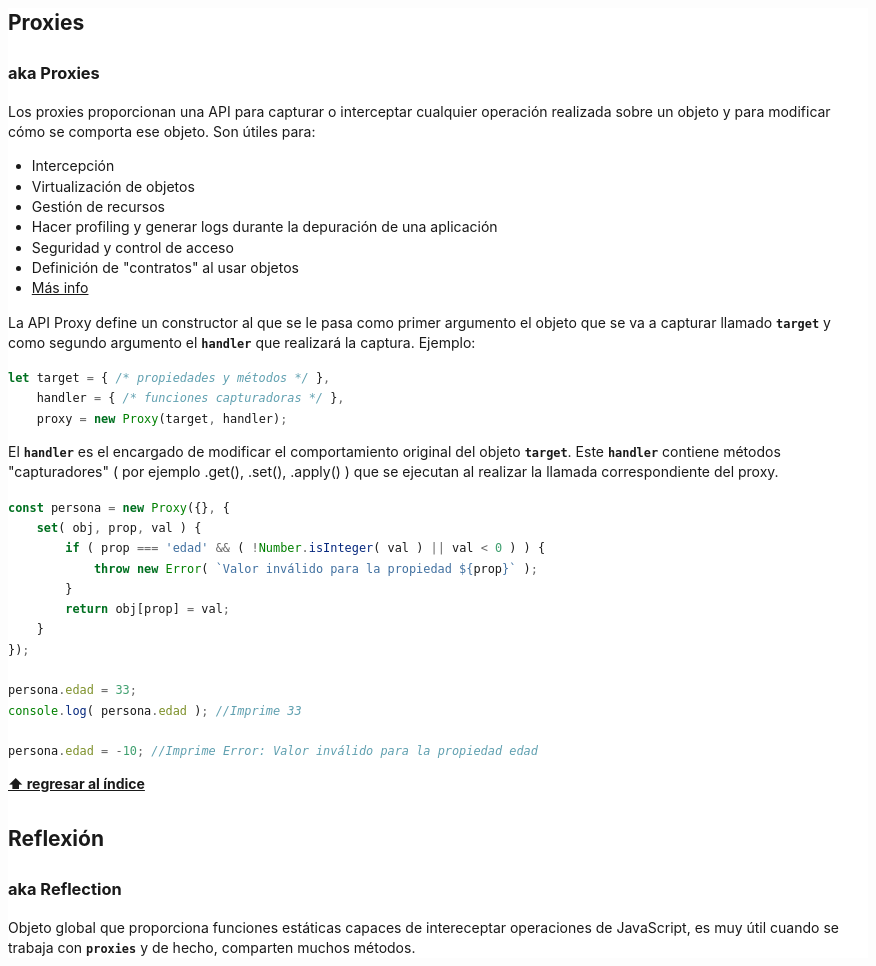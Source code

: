 
## Proxies

### aka Proxies

Los proxies proporcionan una API para capturar o interceptar cualquier operación realizada sobre un objeto y para modificar cómo se comporta ese objeto. Son útiles para:

* Intercepción
* Virtualización de objetos
* Gestión de recursos
* Hacer profiling y generar logs durante la depuración de una aplicación
* Seguridad y control de acceso
* Definición de "contratos" al usar objetos
* [Más info](https://developer.mozilla.org/es/docs/Web/JavaScript/Referencia/Objetos_globales/Proxy)

La API Proxy define un constructor al que se le pasa como primer argumento el objeto que se va a capturar llamado **`target`** y como segundo argumento el **`handler`** que realizará la captura. Ejemplo:

```JavaScript
let target = { /* propiedades y métodos */ },
	handler = { /* funciones capturadoras */ },
	proxy = new Proxy(target, handler);
```
El **`handler`** es el encargado de modificar el comportamiento original del objeto **`target`**. Este **`handler`** contiene métodos "capturadores" ( por ejemplo .get(), .set(), .apply() ) que se ejecutan al realizar la llamada correspondiente del proxy.

```JavaScript
const persona = new Proxy({}, {
	set( obj, prop, val ) {
		if ( prop === 'edad' && ( !Number.isInteger( val ) || val < 0 ) ) {
			throw new Error( `Valor inválido para la propiedad ${prop}` );
		}
		return obj[prop] = val;
	}
});

persona.edad = 33;
console.log( persona.edad ); //Imprime 33

persona.edad = -10; //Imprime Error: Valor inválido para la propiedad edad
```

**[⬆ regresar al índice](#Índice)**


## Reflexión

### aka Reflection

Objeto global que proporciona funciones estáticas capaces de intereceptar operaciones de JavaScript, es muy útil cuando se trabaja con **`proxies`** y de hecho, comparten muchos métodos.
